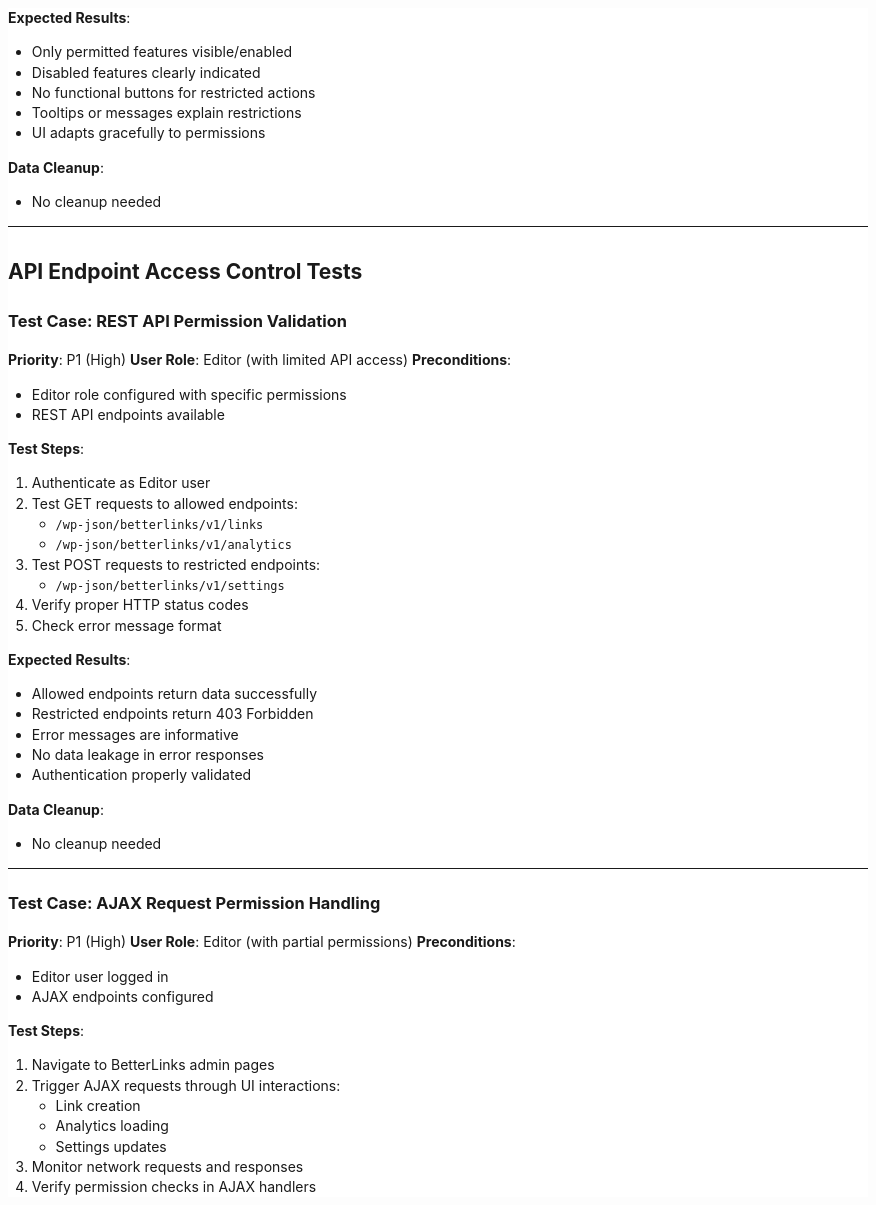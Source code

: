 **Expected Results**:
- Only permitted features visible/enabled
- Disabled features clearly indicated
- No functional buttons for restricted actions
- Tooltips or messages explain restrictions
- UI adapts gracefully to permissions

**Data Cleanup**:
- No cleanup needed

---

## API Endpoint Access Control Tests

### Test Case: REST API Permission Validation
**Priority**: P1 (High)
**User Role**: Editor (with limited API access)
**Preconditions**: 
- Editor role configured with specific permissions
- REST API endpoints available

**Test Steps**:
1. Authenticate as Editor user
2. Test GET requests to allowed endpoints:
   - `/wp-json/betterlinks/v1/links`
   - `/wp-json/betterlinks/v1/analytics`
3. Test POST requests to restricted endpoints:
   - `/wp-json/betterlinks/v1/settings`
4. Verify proper HTTP status codes
5. Check error message format

**Expected Results**:
- Allowed endpoints return data successfully
- Restricted endpoints return 403 Forbidden
- Error messages are informative
- No data leakage in error responses
- Authentication properly validated

**Data Cleanup**:
- No cleanup needed

---

### Test Case: AJAX Request Permission Handling
**Priority**: P1 (High)
**User Role**: Editor (with partial permissions)
**Preconditions**: 
- Editor user logged in
- AJAX endpoints configured

**Test Steps**:
1. Navigate to BetterLinks admin pages
2. Trigger AJAX requests through UI interactions:
   - Link creation
   - Analytics loading
   - Settings updates
3. Monitor network requests and responses
4. Verify permission checks in AJAX handlers
